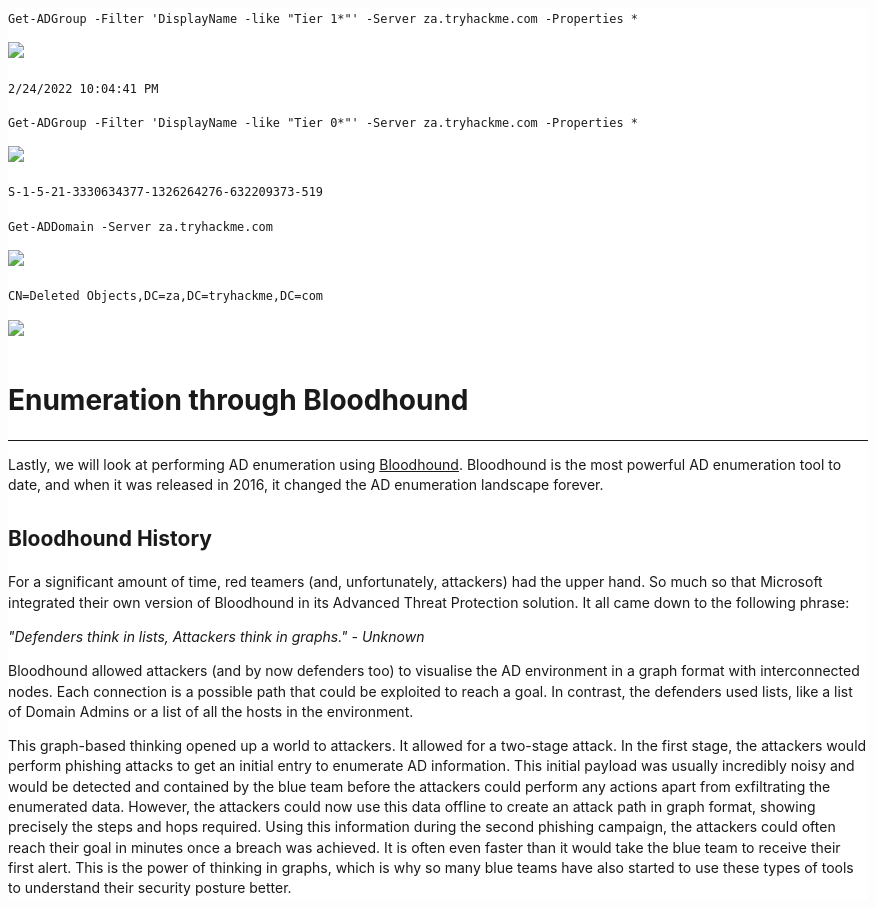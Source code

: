 ```
Get-ADGroup -Filter 'DisplayName -like "Tier 1*"' -Server za.tryhackme.com -Properties *
```

![](gitbook/cybersecurity/images/Pasted%252520image%25252020250526175108.png)

```
2/24/2022 10:04:41 PM
```

```
Get-ADGroup -Filter 'DisplayName -like "Tier 0*"' -Server za.tryhackme.com -Properties *
```

![](gitbook/cybersecurity/images/Pasted%252520image%25252020250526175240.png)

```
S-1-5-21-3330634377-1326264276-632209373-519
```

```
Get-ADDomain -Server za.tryhackme.com
```

![](gitbook/cybersecurity/images/Pasted%252520image%25252020250526175352.png)

```
CN=Deleted Objects,DC=za,DC=tryhackme,DC=com
```

![](gitbook/cybersecurity/images/Pasted%252520image%25252020250526175405.png)


# Enumeration through Bloodhound

---

Lastly, we will look at performing AD enumeration using [Bloodhound](https://github.com/BloodHoundAD/BloodHound). Bloodhound is the most powerful AD enumeration tool to date, and when it was released in 2016, it changed the AD enumeration landscape forever.

## Bloodhound History  

For a significant amount of time, red teamers (and, unfortunately, attackers) had the upper hand. So much so that Microsoft integrated their own version of Bloodhound in its Advanced Threat Protection solution. It all came down to the following phrase:

_"Defenders think in lists, Attackers think in graphs." - Unknown_  

Bloodhound allowed attackers (and by now defenders too) to visualise the AD environment in a graph format with interconnected nodes. Each connection is a possible path that could be exploited to reach a goal. In contrast, the defenders used lists, like a list of Domain Admins or a list of all the hosts in the environment.

This graph-based thinking opened up a world to attackers. It allowed for a two-stage attack. In the first stage, the attackers would perform phishing attacks to get an initial entry to enumerate AD information. This initial payload was usually incredibly noisy and would be detected and contained by the blue team before the attackers could perform any actions apart from exfiltrating the enumerated data. However, the attackers could now use this data offline to create an attack path in graph format, showing precisely the steps and hops required. Using this information during the second phishing campaign, the attackers could often reach their goal in minutes once a breach was achieved. It is often even faster than it would take the blue team to receive their first alert. This is the power of thinking in graphs, which is why so many blue teams have also started to use these types of tools to understand their security posture better.
